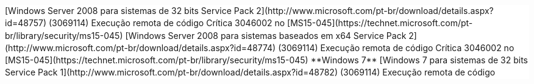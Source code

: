 </td>
</tr>
<tr>
<td style="border:1px solid black;">
[Windows Server 2008 para sistemas de 32 bits Service Pack 2](http://www.microsoft.com/pt-br/download/details.aspx?id=48757)  
(3069114)

</td>
<td style="border:1px solid black;">
Execução remota de código

</td>
<td style="border:1px solid black;">
Crítica

</td>
<td style="border:1px solid black;">
3046002 no [MS15-045](https://technet.microsoft.com/pt-br/library/security/ms15-045)

</td>
</tr>
<tr>
<td style="border:1px solid black;">
[Windows Server 2008 para sistemas baseados em x64 Service Pack 2](http://www.microsoft.com/pt-br/download/details.aspx?id=48774)  
(3069114)

</td>
<td style="border:1px solid black;">
Execução remota de código

</td>
<td style="border:1px solid black;">
Crítica

</td>
<td style="border:1px solid black;">
3046002 no [MS15-045](https://technet.microsoft.com/pt-br/library/security/ms15-045)

</td>
</tr>
<tr>
<td style="border:1px solid black;" colspan="4">
**Windows 7**

</td>
</tr>
<tr>
<td style="border:1px solid black;">
[Windows 7 para sistemas de 32 bits Service Pack 1](http://www.microsoft.com/pt-br/download/details.aspx?id=48782)  
(3069114)

</td>
<td style="border:1px solid black;">
Execução remota de código

